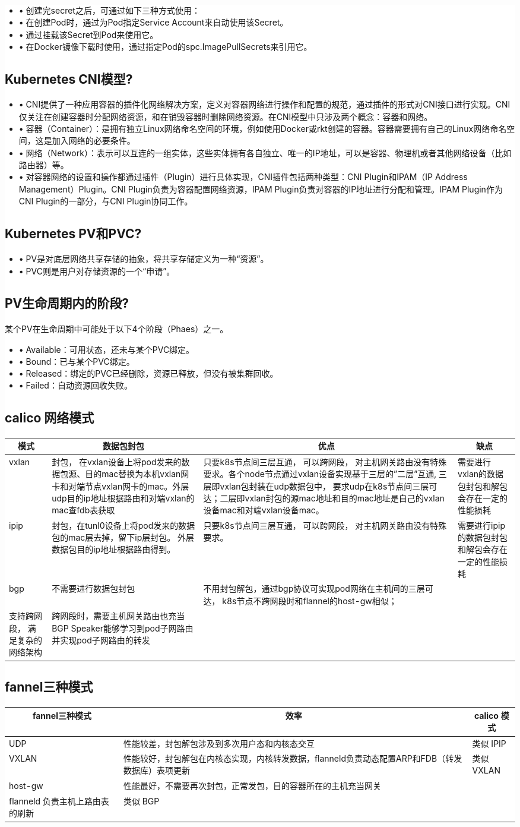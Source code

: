 - • 创建完secret之后，可通过如下三种方式使用：
- • 在创建Pod时，通过为Pod指定Service Account来自动使用该Secret。
- • 通过挂载该Secret到Pod来使用它。
- • 在Docker镜像下载时使用，通过指定Pod的spc.ImagePullSecrets来引用它。

## Kubernetes CNI模型?

- • CNI提供了一种应用容器的插件化网络解决方案，定义对容器网络进行操作和配置的规范，通过插件的形式对CNI接口进行实现。CNI仅关注在创建容器时分配网络资源，和在销毁容器时删除网络资源。在CNI模型中只涉及两个概念：容器和网络。
- • 容器（Container）：是拥有独立Linux网络命名空间的环境，例如使用Docker或rkt创建的容器。容器需要拥有自己的Linux网络命名空间，这是加入网络的必要条件。
- • 网络（Network）：表示可以互连的一组实体，这些实体拥有各自独立、唯一的IP地址，可以是容器、物理机或者其他网络设备（比如路由器）等。
- • 对容器网络的设置和操作都通过插件（Plugin）进行具体实现，CNI插件包括两种类型：CNI Plugin和IPAM（IP Address Management）Plugin。CNI Plugin负责为容器配置网络资源，IPAM  Plugin负责对容器的IP地址进行分配和管理。IPAM Plugin作为CNI Plugin的一部分，与CNI Plugin协同工作。

## Kubernetes PV和PVC?

- • PV是对底层网络共享存储的抽象，将共享存储定义为一种“资源”。
- • PVC则是用户对存储资源的一个“申请”。

## PV生命周期内的阶段?

某个PV在生命周期中可能处于以下4个阶段（Phaes）之一。

- • Available：可用状态，还未与某个PVC绑定。
- • Bound：已与某个PVC绑定。
- • Released：绑定的PVC已经删除，资源已释放，但没有被集群回收。
- • Failed：自动资源回收失败。

## calico 网络模式

| **模式**                        | **数据包封包**                                               | **优点**                                                     | **缺点**                                            |
| ------------------------------- | ------------------------------------------------------------ | ------------------------------------------------------------ | --------------------------------------------------- |
| vxlan                           | 封包， 在vxlan设备上将pod发来的数据包源、目的mac替换为本机vxlan网卡和对端节点vxlan网卡的mac。外层udp目的ip地址根据路由和对端vxlan的mac查fdb表获取 | 只要k8s节点间三层互通， 可以跨网段， 对主机网关路由没有特殊要求。各个node节点通过vxlan设备实现基于三层的”二层”互通,  三层即vxlan包封装在udp数据包中，  要求udp在k8s节点间三层可达；二层即vxlan封包的源mac地址和目的mac地址是自己的vxlan设备mac和对端vxlan设备mac。 | 需要进行vxlan的数据包封包和解包会存在一定的性能损耗 |
| ipip                            | 封包，在tunl0设备上将pod发来的数据包的mac层去掉，留下ip层封包。 外层数据包目的ip地址根据路由得到。 | 只要k8s节点间三层互通， 可以跨网段， 对主机网关路由没有特殊要求。 | 需要进行ipip的数据包封包和解包会存在一定的性能损耗  |
| bgp                             | 不需要进行数据包封包                                         | 不用封包解包，通过bgp协议可实现pod网络在主机间的三层可达， k8s节点不跨网段时和flannel的host-gw相似； |                                                     |
| 支持跨网段， 满足复杂的网络架构 | 跨网段时，需要主机网关路由也充当BGP Speaker能够学习到pod子网路由并实现pod子网路由的转发 |                                                              |                                                     |

## fannel三种模式

| **fannel三种模式**              | **效率**                                                     | **calico 模式** |
| ------------------------------- | ------------------------------------------------------------ | --------------- |
| UDP                             | 性能较差，封包解包涉及到多次用户态和内核态交互               | 类似 IPIP       |
| VXLAN                           | 性能较好，封包解包在内核态实现，内核转发数据，flanneld负责动态配置ARP和FDB（转发数据库）表项更新 | 类似VXLAN       |
| host-gw                         | 性能最好，不需要再次封包，正常发包，目的容器所在的主机充当网关 |                 |
| flanneld 负责主机上路由表的刷新 | 类似 BGP                                                     |                 |
